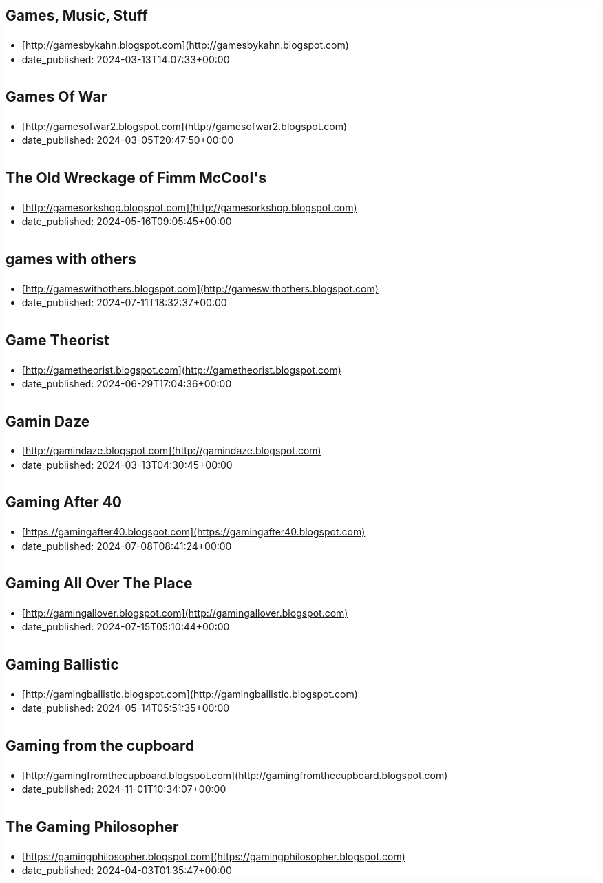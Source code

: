  ## Games, Music, Stuff
 - [http://gamesbykahn.blogspot.com](http://gamesbykahn.blogspot.com)
 - date_published: 2024-03-13T14:07:33+00:00

 ## Games Of  War
 - [http://gamesofwar2.blogspot.com](http://gamesofwar2.blogspot.com)
 - date_published: 2024-03-05T20:47:50+00:00

 ## The Old Wreckage of Fimm McCool's
 - [http://gamesorkshop.blogspot.com](http://gamesorkshop.blogspot.com)
 - date_published: 2024-05-16T09:05:45+00:00

 ## games with others
 - [http://gameswithothers.blogspot.com](http://gameswithothers.blogspot.com)
 - date_published: 2024-07-11T18:32:37+00:00

 ## Game Theorist
 - [http://gametheorist.blogspot.com](http://gametheorist.blogspot.com)
 - date_published: 2024-06-29T17:04:36+00:00

 ## Gamin Daze
 - [http://gamindaze.blogspot.com](http://gamindaze.blogspot.com)
 - date_published: 2024-03-13T04:30:45+00:00

 ## Gaming After 40
 - [https://gamingafter40.blogspot.com](https://gamingafter40.blogspot.com)
 - date_published: 2024-07-08T08:41:24+00:00

 ## Gaming All Over The Place
 - [http://gamingallover.blogspot.com](http://gamingallover.blogspot.com)
 - date_published: 2024-07-15T05:10:44+00:00

 ## Gaming Ballistic
 - [http://gamingballistic.blogspot.com](http://gamingballistic.blogspot.com)
 - date_published: 2024-05-14T05:51:35+00:00

 ## Gaming from the cupboard
 - [http://gamingfromthecupboard.blogspot.com](http://gamingfromthecupboard.blogspot.com)
 - date_published: 2024-11-01T10:34:07+00:00

 ## The Gaming Philosopher
 - [https://gamingphilosopher.blogspot.com](https://gamingphilosopher.blogspot.com)
 - date_published: 2024-04-03T01:35:47+00:00
